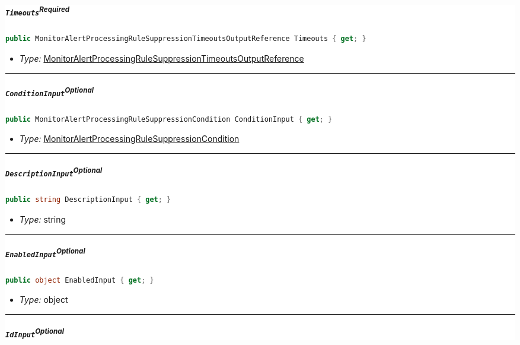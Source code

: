 
##### `Timeouts`<sup>Required</sup> <a name="Timeouts" id="@cdktf/provider-azurerm.monitorAlertProcessingRuleSuppression.MonitorAlertProcessingRuleSuppression.property.timeouts"></a>

```csharp
public MonitorAlertProcessingRuleSuppressionTimeoutsOutputReference Timeouts { get; }
```

- *Type:* <a href="#@cdktf/provider-azurerm.monitorAlertProcessingRuleSuppression.MonitorAlertProcessingRuleSuppressionTimeoutsOutputReference">MonitorAlertProcessingRuleSuppressionTimeoutsOutputReference</a>

---

##### `ConditionInput`<sup>Optional</sup> <a name="ConditionInput" id="@cdktf/provider-azurerm.monitorAlertProcessingRuleSuppression.MonitorAlertProcessingRuleSuppression.property.conditionInput"></a>

```csharp
public MonitorAlertProcessingRuleSuppressionCondition ConditionInput { get; }
```

- *Type:* <a href="#@cdktf/provider-azurerm.monitorAlertProcessingRuleSuppression.MonitorAlertProcessingRuleSuppressionCondition">MonitorAlertProcessingRuleSuppressionCondition</a>

---

##### `DescriptionInput`<sup>Optional</sup> <a name="DescriptionInput" id="@cdktf/provider-azurerm.monitorAlertProcessingRuleSuppression.MonitorAlertProcessingRuleSuppression.property.descriptionInput"></a>

```csharp
public string DescriptionInput { get; }
```

- *Type:* string

---

##### `EnabledInput`<sup>Optional</sup> <a name="EnabledInput" id="@cdktf/provider-azurerm.monitorAlertProcessingRuleSuppression.MonitorAlertProcessingRuleSuppression.property.enabledInput"></a>

```csharp
public object EnabledInput { get; }
```

- *Type:* object

---

##### `IdInput`<sup>Optional</sup> <a name="IdInput" id="@cdktf/provider-azurerm.monitorAlertProcessingRuleSuppression.MonitorAlertProcessingRuleSuppression.property.idInput"></a>
